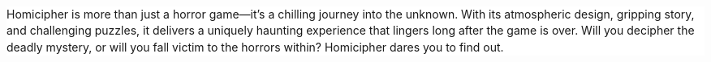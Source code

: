 Homicipher is more than just a horror game—it’s a chilling journey into the unknown. With its atmospheric design, gripping story, and challenging puzzles, it delivers a uniquely haunting experience that lingers long after the game is over. Will you decipher the deadly mystery, or will you fall victim to the horrors within? Homicipher dares you to find out.
